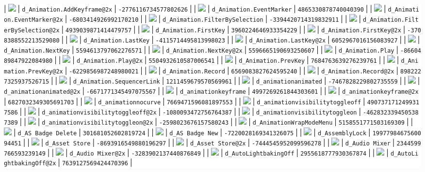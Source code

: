 | ![](icons/small/d_Animation.AddKeyframe@2x.png) | `d_Animation.AddKeyframe@2x` | `-2776116734577802626` |
| ![](icons/small/d_Animation.EventMarker.png) | `d_Animation.EventMarker` | `4865330878740040390` |
| ![](icons/small/d_Animation.EventMarker@2x.png) | `d_Animation.EventMarker@2x` | `-6803414926992170210` |
| ![](icons/small/d_Animation.FilterBySelection.png) | `d_Animation.FilterBySelection` | `-3394420714319832911` |
| ![](icons/small/d_Animation.FilterBySelection@2x.png) | `d_Animation.FilterBySelection@2x` | `4939039871414479757` |
| ![](icons/small/d_Animation.FirstKey.png) | `d_Animation.FirstKey` | `3960224646933354229` |
| ![](icons/small/d_Animation.FirstKey@2x.png) | `d_Animation.FirstKey@2x` | `-3708388552213529080` |
| ![](icons/small/d_Animation.LastKey.png) | `d_Animation.LastKey` | `-4115714495813998023` |
| ![](icons/small/d_Animation.LastKey@2x.png) | `d_Animation.LastKey@2x` | `6052967016156083927` |
| ![](icons/small/d_Animation.NextKey.png) | `d_Animation.NextKey` | `5594613797062276571` |
| ![](icons/small/d_Animation.NextKey@2x.png) | `d_Animation.NextKey@2x` | `5596665190693250607` |
| ![](icons/small/d_Animation.Play.png) | `d_Animation.Play` | `-8660489847922084980` |
| ![](icons/small/d_Animation.Play@2x.png) | `d_Animation.Play@2x` | `5504932610587006541` |
| ![](icons/small/d_Animation.PrevKey.png) | `d_Animation.PrevKey` | `7684763639276239761` |
| ![](icons/small/d_Animation.PrevKey@2x.png) | `d_Animation.PrevKey@2x` | `-6229856987248980021` |
| ![](icons/small/d_Animation.Record.png) | `d_Animation.Record` | `6569083827624595240` |
| ![](icons/small/d_Animation.Record@2x.png) | `d_Animation.Record@2x` | `8982227325937526715` |
| ![](icons/small/d_Animation.SequencerLink.png) | `d_Animation.SequencerLink` | `1211459679570569961` |
| ![](icons/small/d_animationanimated.png) | `d_animationanimated` | `-7467828229802735559` |
| ![](icons/small/d_animationanimated@2x.png) | `d_animationanimated@2x` | `-6671771345497075567` |
| ![](icons/small/d_animationkeyframe.png) | `d_animationkeyframe` | `4997269261844303601` |
| ![](icons/small/d_animationkeyframe@2x.png) | `d_animationkeyframe@2x` | `6827032349305691703` |
| ![](icons/small/d_animationnocurve.png) | `d_animationnocurve` | `7669471596081897553` |
| ![](icons/small/d_animationvisibilitytoggleoff.png) | `d_animationvisibilitytoggleoff` | `4907371712499317586` |
| ![](icons/small/d_animationvisibilitytoggleoff@2x.png) | `d_animationvisibilitytoggleoff@2x` | `-1080093472756764387` |
| ![](icons/small/d_animationvisibilitytoggleon.png) | `d_animationvisibilitytoggleon` | `-4628323394505387389` |
| ![](icons/small/d_animationvisibilitytoggleon@2x.png) | `d_animationvisibilitytoggleon@2x` | `-2598023676157580243` |
| ![](icons/small/d_AnimationWrapModeMenu.png) | `d_AnimationWrapModeMenu` | `5158551771503169309` |
| ![](icons/small/d_AS%20Badge%20Delete.png) | `d_AS Badge Delete` | `301681052602819724` |
| ![](icons/small/d_AS%20Badge%20New.png) | `d_AS Badge New` | `-7220028169341326075` |
| ![](icons/small/d_AssemblyLock.png) | `d_AssemblyLock` | `1997798467560094451` |
| ![](icons/small/d_Asset%20Store.png) | `d_Asset Store` | `-8693916549880196297` |
| ![](icons/small/d_Asset%20Store@2x.png) | `d_Asset Store@2x` | `-7444545952099596278` |
| ![](icons/small/d_Audio%20Mixer.png) | `d_Audio Mixer` | `2344599766593239149` |
| ![](icons/small/d_Audio%20Mixer@2x.png) | `d_Audio Mixer@2x` | `-3283902137440876849` |
| ![](icons/small/d_AutoLightbakingOff.png) | `d_AutoLightbakingOff` | `2955618777930367874` |
| ![](icons/small/d_AutoLightbakingOff@2x.png) | `d_AutoLightbakingOff@2x` | `7639127569424470396` |